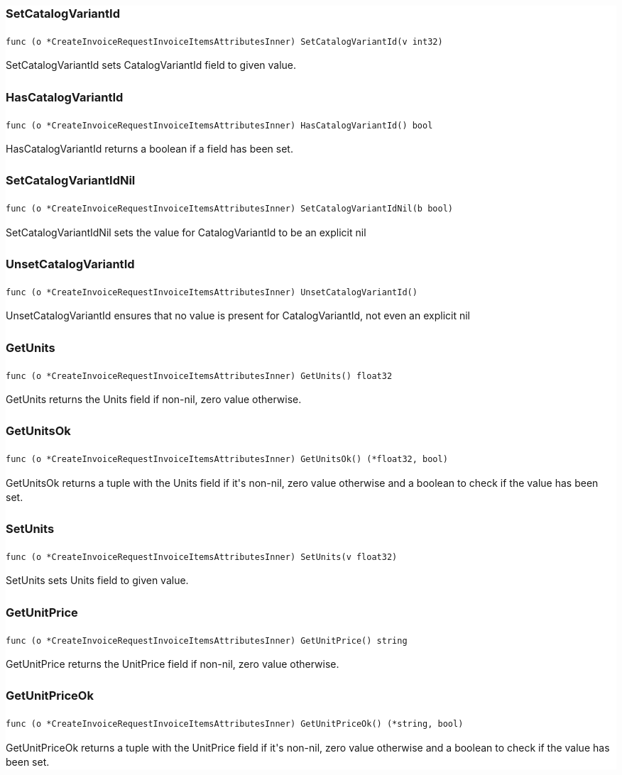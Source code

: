 ### SetCatalogVariantId

`func (o *CreateInvoiceRequestInvoiceItemsAttributesInner) SetCatalogVariantId(v int32)`

SetCatalogVariantId sets CatalogVariantId field to given value.

### HasCatalogVariantId

`func (o *CreateInvoiceRequestInvoiceItemsAttributesInner) HasCatalogVariantId() bool`

HasCatalogVariantId returns a boolean if a field has been set.

### SetCatalogVariantIdNil

`func (o *CreateInvoiceRequestInvoiceItemsAttributesInner) SetCatalogVariantIdNil(b bool)`

 SetCatalogVariantIdNil sets the value for CatalogVariantId to be an explicit nil

### UnsetCatalogVariantId
`func (o *CreateInvoiceRequestInvoiceItemsAttributesInner) UnsetCatalogVariantId()`

UnsetCatalogVariantId ensures that no value is present for CatalogVariantId, not even an explicit nil
### GetUnits

`func (o *CreateInvoiceRequestInvoiceItemsAttributesInner) GetUnits() float32`

GetUnits returns the Units field if non-nil, zero value otherwise.

### GetUnitsOk

`func (o *CreateInvoiceRequestInvoiceItemsAttributesInner) GetUnitsOk() (*float32, bool)`

GetUnitsOk returns a tuple with the Units field if it's non-nil, zero value otherwise
and a boolean to check if the value has been set.

### SetUnits

`func (o *CreateInvoiceRequestInvoiceItemsAttributesInner) SetUnits(v float32)`

SetUnits sets Units field to given value.


### GetUnitPrice

`func (o *CreateInvoiceRequestInvoiceItemsAttributesInner) GetUnitPrice() string`

GetUnitPrice returns the UnitPrice field if non-nil, zero value otherwise.

### GetUnitPriceOk

`func (o *CreateInvoiceRequestInvoiceItemsAttributesInner) GetUnitPriceOk() (*string, bool)`

GetUnitPriceOk returns a tuple with the UnitPrice field if it's non-nil, zero value otherwise
and a boolean to check if the value has been set.
